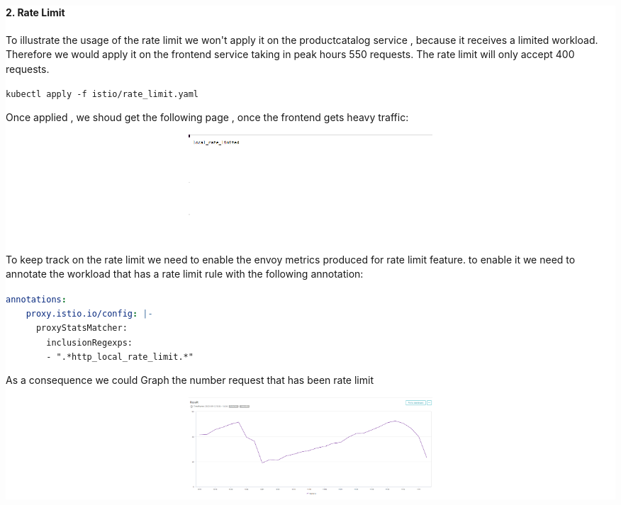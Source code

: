#### 2. Rate Limit
To illustrate the usage of the rate limit we won't apply it on the productcatalog service , because it receives a limited workload.
Therefore we would apply it on the frontend service taking in peak hours 550 requests. 
The rate limit will only accept 400 requests.
```shell
kubectl apply -f istio/rate_limit.yaml
```
Once applied , we shoud get the following page , once the frontend gets heavy traffic: 
<p align="center"><img src="/image/ratelimit_front.png" width="40%" alt="data token" /></p>


To keep track on the rate limit we need to enable the envoy metrics produced for rate limit feature.
to enable it we need to annotate the workload that has a rate limit rule with the following annotation:
```yaml
annotations:
    proxy.istio.io/config: |-
      proxyStatsMatcher:
        inclusionRegexps:
        - ".*http_local_rate_limit.*"
```

As a consequence we could Graph the number request that has been rate limit 
<p align="center"><img src="/image/rate_limit_metric.png" width="40%" alt="data token" /></p>
